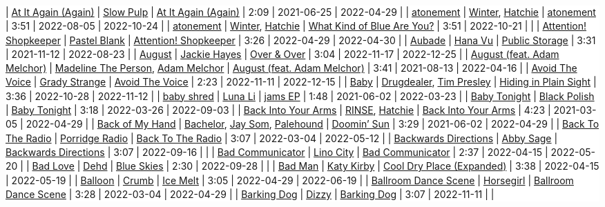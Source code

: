 | [At It Again \(Again\)](https://open.spotify.com/track/7bT3Js9ilUU5RRck7KiXvp) | [Slow Pulp](https://open.spotify.com/artist/2JFTRDi5v7JtqoouVe1z5D) | [At It Again \(Again\)](https://open.spotify.com/album/48Zx2V3JhmOsJ0zA5EKDGN) | 2:09 | 2021-06-25 | 2022-04-29 |
| [atonement](https://open.spotify.com/track/5sSp2IUOJxGx6tba78hfUu) | [Winter](https://open.spotify.com/artist/4Eun8YBC7P0psGdIf0GRtl), [Hatchie](https://open.spotify.com/artist/3d7MqowTZa2bC5iy1JXLLt) | [atonement](https://open.spotify.com/album/3Ji5YWQMAtYwMi9YRnnNlE) | 3:51 | 2022-08-05 | 2022-10-24 |
| [atonement](https://open.spotify.com/track/76XJ4MWK8ru7dJCG8GThdM) | [Winter](https://open.spotify.com/artist/4Eun8YBC7P0psGdIf0GRtl), [Hatchie](https://open.spotify.com/artist/3d7MqowTZa2bC5iy1JXLLt) | [What Kind of Blue Are You?](https://open.spotify.com/album/78h5X8ibgjBxrM48kvYLGF) | 3:51 | 2022-10-21 |  |
| [Attention! Shopkeeper](https://open.spotify.com/track/2jm5eKObeNILeRMtJaefyw) | [Pastel Blank](https://open.spotify.com/artist/4v8MCErhmubUGQhwRVbnlN) | [Attention! Shopkeeper](https://open.spotify.com/album/2I9MxXiaV1c02WaiAnZ6Gg) | 3:26 | 2022-04-29 | 2022-04-30 |
| [Aubade](https://open.spotify.com/track/21yFr0OLxjieHKyrxg1Rvs) | [Hana Vu](https://open.spotify.com/artist/3diDUq8QMCCtx8a4Jy42aO) | [Public Storage](https://open.spotify.com/album/31NBYL6BkDpHgYK7cWl32S) | 3:31 | 2021-11-12 | 2022-08-23 |
| [August](https://open.spotify.com/track/21Ys4ySXmSWzTWoVLTgNkF) | [Jackie Hayes](https://open.spotify.com/artist/6t4Ti3W4wPs5GUx982OMYt) | [Over & Over](https://open.spotify.com/album/6blr4YVJ0xwdx1qJWBtz76) | 3:04 | 2022-11-17 | 2022-12-25 |
| [August \(feat\. Adam Melchor\)](https://open.spotify.com/track/2i650Qa2Mw4brCjxulbacC) | [Madeline The Person](https://open.spotify.com/artist/79GARbspzW3V7Kb07hTLoY), [Adam Melchor](https://open.spotify.com/artist/54tv11ndFfiqXiR03PwdlB) | [August \(feat\. Adam Melchor\)](https://open.spotify.com/album/7rCjzf8hQdihYpq1NbWAJn) | 3:41 | 2021-08-13 | 2022-04-16 |
| [Avoid The Voice](https://open.spotify.com/track/0IomKIgvx4GRhFeEmoovQ3) | [Grady Strange](https://open.spotify.com/artist/0CoEgFZIjkvrpEdpJajCVv) | [Avoid The Voice](https://open.spotify.com/album/2rOYC7u84HcNIcLnJnLLfr) | 2:23 | 2022-11-11 | 2022-12-15 |
| [Baby](https://open.spotify.com/track/7bxXiHye5YkfWVzB1KpKDu) | [Drugdealer](https://open.spotify.com/artist/0tMnuEXTeJeHbslcV8OybJ), [Tim Presley](https://open.spotify.com/artist/58oRcDOFn1MnyCBMgiWZmD) | [Hiding in Plain Sight](https://open.spotify.com/album/7kaw62RSTT97qeCUyURCLN) | 3:36 | 2022-10-28 | 2022-11-12 |
| [baby shred](https://open.spotify.com/track/1o2iRN28IMzW9P3CXhbu1h) | [Luna Li](https://open.spotify.com/artist/4ZAk3yVJdtf1CFnTiG08U3) | [jams EP](https://open.spotify.com/album/3SY8e6mECmhnR3XYtY6R9g) | 1:48 | 2021-06-02 | 2022-03-23 |
| [Baby Tonight](https://open.spotify.com/track/6iQNowW9ulIf5rQuMCSLFt) | [Black Polish](https://open.spotify.com/artist/68uS7D9Jp3BsuUEOOqQ9oP) | [Baby Tonight](https://open.spotify.com/album/3SM9QgboyYT7LbJ73HHG3q) | 3:18 | 2022-03-26 | 2022-09-03 |
| [Back Into Your Arms](https://open.spotify.com/track/0RXXhrHZgLinM2Tb8k2ROk) | [RINSE](https://open.spotify.com/artist/2hNslbfAAcYQ8TyejfmIz0), [Hatchie](https://open.spotify.com/artist/3d7MqowTZa2bC5iy1JXLLt) | [Back Into Your Arms](https://open.spotify.com/album/7e9ZaDSUcIgDPM1qm2zlsO) | 4:23 | 2021-03-05 | 2022-04-29 |
| [Back of My Hand](https://open.spotify.com/track/3iyq3JgucI2SvbrlYzDzKs) | [Bachelor](https://open.spotify.com/artist/7B1OPA8Ttxfv3XBDCkw24E), [Jay Som](https://open.spotify.com/artist/1wmiQ6ytATiGnJs6uFluKO), [Palehound](https://open.spotify.com/artist/4AgusFXPk24LCGMMplX34M) | [Doomin’ Sun](https://open.spotify.com/album/7bfialTRQQRpzjqn7s7cJY) | 3:29 | 2021-06-02 | 2022-04-29 |
| [Back To The Radio](https://open.spotify.com/track/3UwdNQUttlGa8fX1Jq7VeN) | [Porridge Radio](https://open.spotify.com/artist/4vAQ4M7vgItwBtmBTgRu48) | [Back To The Radio](https://open.spotify.com/album/1o0lARFP2l0SYsY6H8PeGY) | 3:07 | 2022-03-04 | 2022-05-12 |
| [Backwards Directions](https://open.spotify.com/track/5vbnQr1tWSSREmcIONIUm9) | [Abby Sage](https://open.spotify.com/artist/4aej3kKLxSLM0WauTSfZ7k) | [Backwards Directions](https://open.spotify.com/album/5mhk3C0cKun3x8MoIwkukF) | 3:07 | 2022-09-16 |  |
| [Bad Communicator](https://open.spotify.com/track/0Y7OIMb5lkLXvuKTZLs9mF) | [Lino City](https://open.spotify.com/artist/5CsXFUltfWQoIvYyTm0esr) | [Bad Communicator](https://open.spotify.com/album/7cfaJemeFAgpX8ON8t2ki8) | 2:37 | 2022-04-15 | 2022-05-20 |
| [Bad Love](https://open.spotify.com/track/0atclF6Pp5MffEEi7CSFlE) | [Dehd](https://open.spotify.com/artist/6yzuBFtT6dK2aQMZJZtcB1) | [Blue Skies](https://open.spotify.com/album/1vzqa9wcGcflSTyVbQPRFE) | 2:30 | 2022-09-28 |  |
| [Bad Man](https://open.spotify.com/track/5jlechEPcQgjdHgr2t57w8) | [Katy Kirby](https://open.spotify.com/artist/3ZH4IYVc5qVlKyJoZhGpwy) | [Cool Dry Place \(Expanded\)](https://open.spotify.com/album/0BxC9YkHqyPbj5sk9wvJ1m) | 3:38 | 2022-04-15 | 2022-05-19 |
| [Balloon](https://open.spotify.com/track/0B6oBwvkyLptGexpwJVz7c) | [Crumb](https://open.spotify.com/artist/4kSGbjWGxTchKpIxXPJv0B) | [Ice Melt](https://open.spotify.com/album/4hlZNsmD2CoVWAbr6GnEYb) | 3:05 | 2022-04-29 | 2022-06-19 |
| [Ballroom Dance Scene](https://open.spotify.com/track/12AvvUwWyOQJEW7YTLzG5M) | [Horsegirl](https://open.spotify.com/artist/2FDvUb4YgyUPpmnm1ILPra) | [Ballroom Dance Scene](https://open.spotify.com/album/6AH9ryaXe4mZBDlAXiEMdo) | 3:28 | 2022-03-04 | 2022-04-29 |
| [Barking Dog](https://open.spotify.com/track/7hx7f6U9ul5JVGiRtGwNVU) | [Dizzy](https://open.spotify.com/artist/0g3BS5QoR5r6pOAg1tvwXv) | [Barking Dog](https://open.spotify.com/album/26t5YekLHHAW56AYr8Ivo4) | 3:07 | 2022-11-11 |  |